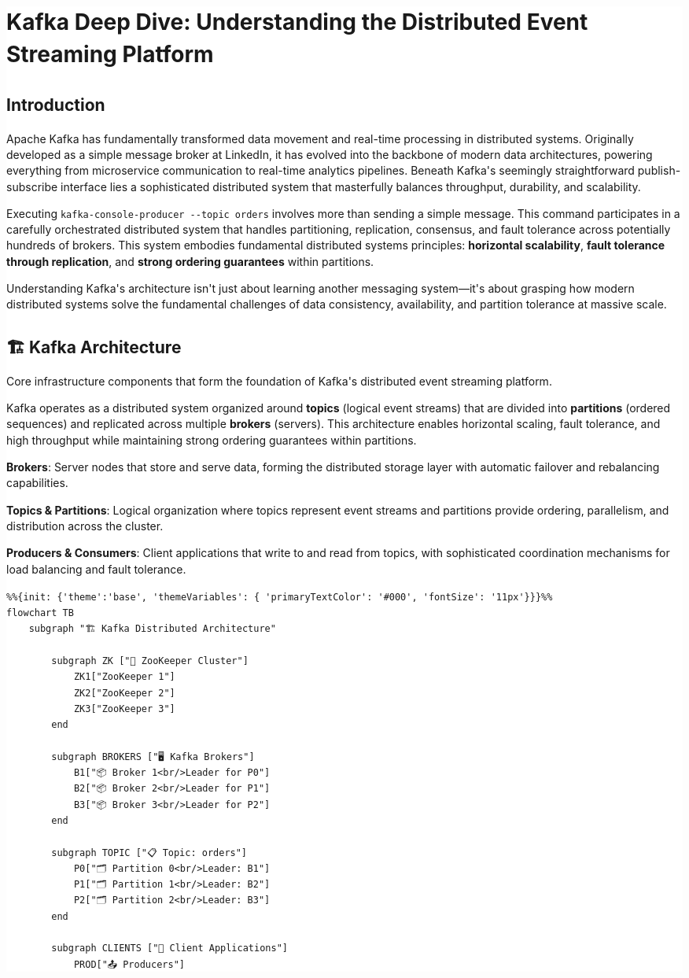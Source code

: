# Kafka Deep Dive: Understanding the Distributed Event Streaming Platform

## Introduction

Apache Kafka has fundamentally transformed data movement and real-time processing in distributed systems. Originally developed as a simple message broker at LinkedIn, it has evolved into the backbone of modern data architectures, powering everything from microservice communication to real-time analytics pipelines. Beneath Kafka's seemingly straightforward publish-subscribe interface lies a sophisticated distributed system that masterfully balances throughput, durability, and scalability.

Executing `kafka-console-producer --topic orders` involves more than sending a simple message. This command participates in a carefully orchestrated distributed system that handles partitioning, replication, consensus, and fault tolerance across potentially hundreds of brokers. This system embodies fundamental distributed systems principles: **horizontal scalability**, **fault tolerance through replication**, and **strong ordering guarantees** within partitions.

Understanding Kafka's architecture isn't just about learning another messaging system—it's about grasping how modern distributed systems solve the fundamental challenges of data consistency, availability, and partition tolerance at massive scale.

## 🏗️ Kafka Architecture

Core infrastructure components that form the foundation of Kafka's distributed event streaming platform.

Kafka operates as a distributed system organized around **topics** (logical event streams) that are divided into **partitions** (ordered sequences) and replicated across multiple **brokers** (servers). This architecture enables horizontal scaling, fault tolerance, and high throughput while maintaining strong ordering guarantees within partitions.

**Brokers**: Server nodes that store and serve data, forming the distributed storage layer with automatic failover and rebalancing capabilities.

**Topics & Partitions**: Logical organization where topics represent event streams and partitions provide ordering, parallelism, and distribution across the cluster.

**Producers & Consumers**: Client applications that write to and read from topics, with sophisticated coordination mechanisms for load balancing and fault tolerance.

```mermaid
%%{init: {'theme':'base', 'themeVariables': { 'primaryTextColor': '#000', 'fontSize': '11px'}}}%%
flowchart TB
    subgraph "🏗️ Kafka Distributed Architecture"
        
        subgraph ZK ["🐘 ZooKeeper Cluster"]
            ZK1["ZooKeeper 1"]
            ZK2["ZooKeeper 2"] 
            ZK3["ZooKeeper 3"]
        end
        
        subgraph BROKERS ["🖥️ Kafka Brokers"]
            B1["📦 Broker 1<br/>Leader for P0"]
            B2["📦 Broker 2<br/>Leader for P1"]
            B3["📦 Broker 3<br/>Leader for P2"]
        end
        
        subgraph TOPIC ["📋 Topic: orders"]
            P0["🗂️ Partition 0<br/>Leader: B1"]
            P1["🗂️ Partition 1<br/>Leader: B2"]
            P2["🗂️ Partition 2<br/>Leader: B3"]
        end
        
        subgraph CLIENTS ["👥 Client Applications"]
            PROD["📤 Producers"]
```